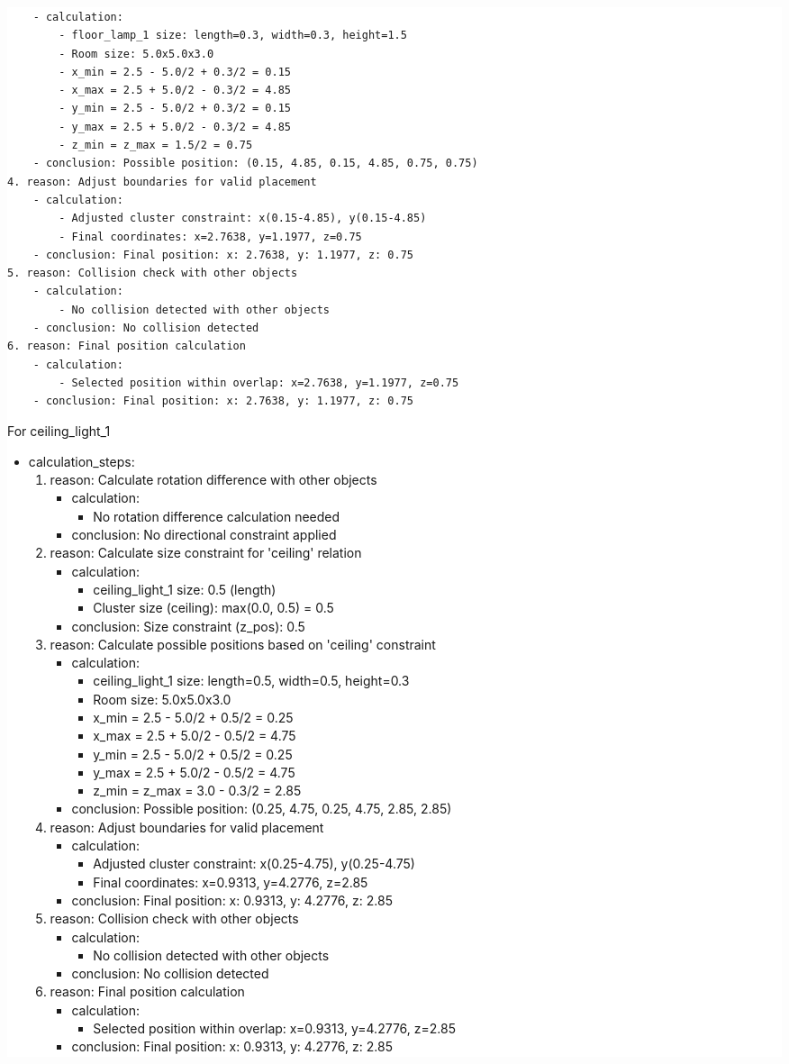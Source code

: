         - calculation:
            - floor_lamp_1 size: length=0.3, width=0.3, height=1.5
            - Room size: 5.0x5.0x3.0
            - x_min = 2.5 - 5.0/2 + 0.3/2 = 0.15
            - x_max = 2.5 + 5.0/2 - 0.3/2 = 4.85
            - y_min = 2.5 - 5.0/2 + 0.3/2 = 0.15
            - y_max = 2.5 + 5.0/2 - 0.3/2 = 4.85
            - z_min = z_max = 1.5/2 = 0.75
        - conclusion: Possible position: (0.15, 4.85, 0.15, 4.85, 0.75, 0.75)
    4. reason: Adjust boundaries for valid placement
        - calculation:
            - Adjusted cluster constraint: x(0.15-4.85), y(0.15-4.85)
            - Final coordinates: x=2.7638, y=1.1977, z=0.75
        - conclusion: Final position: x: 2.7638, y: 1.1977, z: 0.75
    5. reason: Collision check with other objects
        - calculation:
            - No collision detected with other objects
        - conclusion: No collision detected
    6. reason: Final position calculation
        - calculation:
            - Selected position within overlap: x=2.7638, y=1.1977, z=0.75
        - conclusion: Final position: x: 2.7638, y: 1.1977, z: 0.75

For ceiling_light_1
- calculation_steps:
    1. reason: Calculate rotation difference with other objects
        - calculation:
            - No rotation difference calculation needed
        - conclusion: No directional constraint applied
    2. reason: Calculate size constraint for 'ceiling' relation
        - calculation:
            - ceiling_light_1 size: 0.5 (length)
            - Cluster size (ceiling): max(0.0, 0.5) = 0.5
        - conclusion: Size constraint (z_pos): 0.5
    3. reason: Calculate possible positions based on 'ceiling' constraint
        - calculation:
            - ceiling_light_1 size: length=0.5, width=0.5, height=0.3
            - Room size: 5.0x5.0x3.0
            - x_min = 2.5 - 5.0/2 + 0.5/2 = 0.25
            - x_max = 2.5 + 5.0/2 - 0.5/2 = 4.75
            - y_min = 2.5 - 5.0/2 + 0.5/2 = 0.25
            - y_max = 2.5 + 5.0/2 - 0.5/2 = 4.75
            - z_min = z_max = 3.0 - 0.3/2 = 2.85
        - conclusion: Possible position: (0.25, 4.75, 0.25, 4.75, 2.85, 2.85)
    4. reason: Adjust boundaries for valid placement
        - calculation:
            - Adjusted cluster constraint: x(0.25-4.75), y(0.25-4.75)
            - Final coordinates: x=0.9313, y=4.2776, z=2.85
        - conclusion: Final position: x: 0.9313, y: 4.2776, z: 2.85
    5. reason: Collision check with other objects
        - calculation:
            - No collision detected with other objects
        - conclusion: No collision detected
    6. reason: Final position calculation
        - calculation:
            - Selected position within overlap: x=0.9313, y=4.2776, z=2.85
        - conclusion: Final position: x: 0.9313, y: 4.2776, z: 2.85
